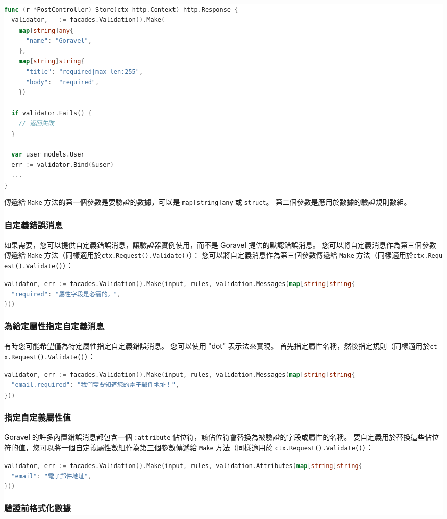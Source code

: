 ```go
func (r *PostController) Store(ctx http.Context) http.Response {
  validator, _ := facades.Validation().Make(
    map[string]any{
      "name": "Goravel",
    },
    map[string]string{
      "title": "required|max_len:255",
      "body":  "required",
    })

  if validator.Fails() {
    // 返回失敗
  }

  var user models.User
  err := validator.Bind(&user)
  ...
}
```

傳遞給 `Make` 方法的第一個參數是要驗證的數據，可以是 `map[string]any` 或 `struct`。 第二個參數是應用於數據的驗證規則數組。

### 自定義錯誤消息

如果需要，您可以提供自定義錯誤消息，讓驗證器實例使用，而不是 Goravel 提供的默認錯誤消息。 您可以將自定義消息作為第三個參數傳遞給 `Make` 方法（同樣適用於`ctx.Request().Validate()`）： 您可以將自定義消息作為第三個參數傳遞給 `Make` 方法（同樣適用於`ctx.Request().Validate()`）：

```go
validator, err := facades.Validation().Make(input, rules, validation.Messages(map[string]string{
  "required": "屬性字段是必需的。",
}))
```

### 為給定屬性指定自定義消息

有時您可能希望僅為特定屬性指定自定義錯誤消息。 您可以使用 "dot" 表示法來實現。 首先指定屬性名稱，然後指定規則（同樣適用於`ctx.Request().Validate()`）：

```go
validator, err := facades.Validation().Make(input, rules, validation.Messages(map[string]string{
  "email.required": "我們需要知道您的電子郵件地址！",
}))
```

### 指定自定義屬性值

Goravel 的許多內置錯誤消息都包含一個 `:attribute` 佔位符，該佔位符會替換為被驗證的字段或屬性的名稱。 要自定義用於替換這些佔位符的值，您可以將一個自定義屬性數組作為第三個參數傳遞給 `Make` 方法（同樣適用於 `ctx.Request().Validate()`）：

```go
validator, err := facades.Validation().Make(input, rules, validation.Attributes(map[string]string{
  "email": "電子郵件地址",
}))
```

### 驗證前格式化數據
